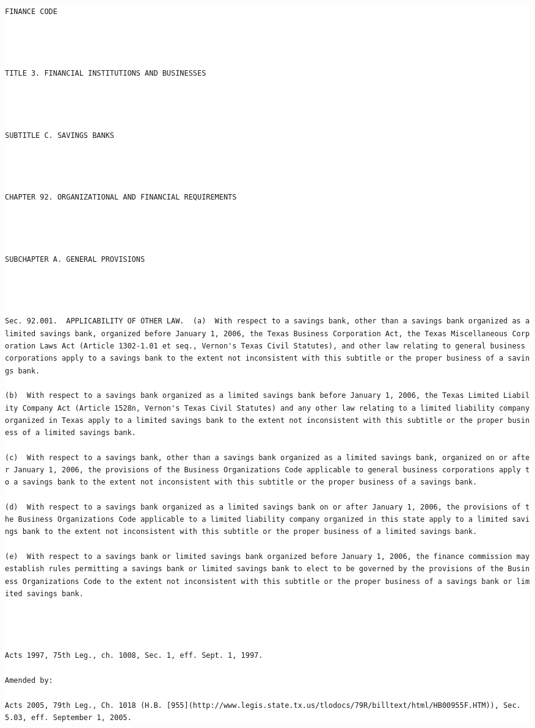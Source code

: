 ﻿
    
    
    	
    					
    
    
    FINANCE CODE
    
      
    
    
    TITLE 3. FINANCIAL INSTITUTIONS AND BUSINESSES
    
      
    
    
    SUBTITLE C. SAVINGS BANKS
    
      
    
    
    CHAPTER 92. ORGANIZATIONAL AND FINANCIAL REQUIREMENTS
    
      
    
    
    SUBCHAPTER A. GENERAL PROVISIONS
    
      
    
    
    Sec. 92.001.  APPLICABILITY OF OTHER LAW.  (a)  With respect to a savings bank, other than a savings bank organized as a limited savings bank, organized before January 1, 2006, the Texas Business Corporation Act, the Texas Miscellaneous Corporation Laws Act (Article 1302-1.01 et seq., Vernon's Texas Civil Statutes), and other law relating to general business corporations apply to a savings bank to the extent not inconsistent with this subtitle or the proper business of a savings bank.
    
    (b)  With respect to a savings bank organized as a limited savings bank before January 1, 2006, the Texas Limited Liability Company Act (Article 1528n, Vernon's Texas Civil Statutes) and any other law relating to a limited liability company organized in Texas apply to a limited savings bank to the extent not inconsistent with this subtitle or the proper business of a limited savings bank.
    
    (c)  With respect to a savings bank, other than a savings bank organized as a limited savings bank, organized on or after January 1, 2006, the provisions of the Business Organizations Code applicable to general business corporations apply to a savings bank to the extent not inconsistent with this subtitle or the proper business of a savings bank.
    
    (d)  With respect to a savings bank organized as a limited savings bank on or after January 1, 2006, the provisions of the Business Organizations Code applicable to a limited liability company organized in this state apply to a limited savings bank to the extent not inconsistent with this subtitle or the proper business of a limited savings bank.
    
    (e)  With respect to a savings bank or limited savings bank organized before January 1, 2006, the finance commission may establish rules permitting a savings bank or limited savings bank to elect to be governed by the provisions of the Business Organizations Code to the extent not inconsistent with this subtitle or the proper business of a savings bank or limited savings bank.
    
    
    
    
    Acts 1997, 75th Leg., ch. 1008, Sec. 1, eff. Sept. 1, 1997.
    
    Amended by: 
    
    Acts 2005, 79th Leg., Ch. 1018 (H.B. [955](http://www.legis.state.tx.us/tlodocs/79R/billtext/html/HB00955F.HTM)), Sec. 5.03, eff. September 1, 2005.
    
